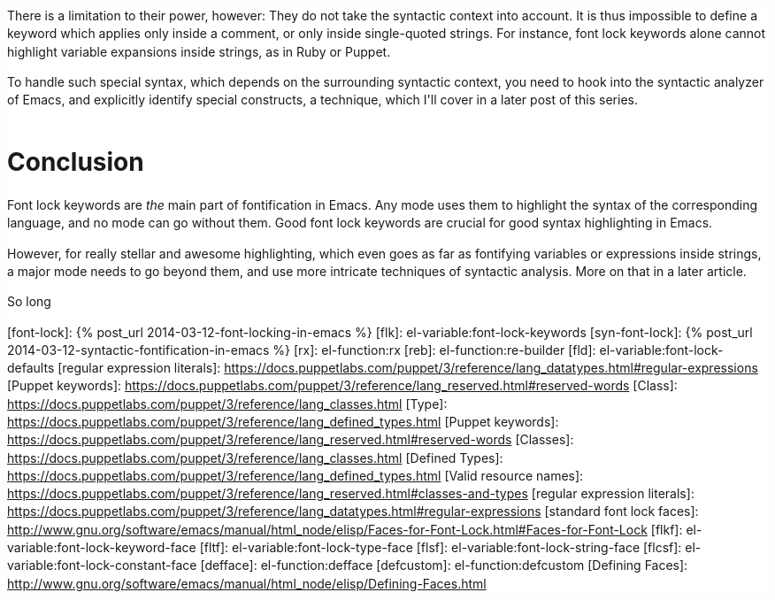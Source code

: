 There is a limitation to their power, however: They do not take the syntactic
context into account.  It is thus impossible to define a keyword which applies
only inside a comment, or only inside single-quoted strings.  For instance, font
lock keywords alone cannot highlight variable expansions inside strings, as in
Ruby or Puppet.

To handle such special syntax, which depends on the surrounding syntactic
context, you need to hook into the syntactic analyzer of Emacs, and explicitly
identify special constructs, a technique, which I'll cover in a later post of
this series.

Conclusion
==========

Font lock keywords are *the* main part of fontification in Emacs.  Any mode uses
them to highlight the syntax of the corresponding language, and no mode can go
without them.  Good font lock keywords are crucial for good syntax highlighting
in Emacs.

However, for really stellar and awesome highlighting, which even goes as far as
fontifying variables or expressions inside strings, a major mode needs to go
beyond them, and use more intricate techniques of syntactic analysis.  More on
that in a later article.

So long

[^1]: This is the expression for regular expression literals in Puppet.

[^2]: Further elements may be used to give additional keywords for multiple
      levels of fontification, a feature which comes from days where fully
      featured fontification was too slow for most computers.  Higher levels
      contained more complex keywords, and a user would typically customize
      Emacs to enable the highest possible level their computers could handle.

      Nowadays however even the weakest computers easily cope with fully
      featured fontification, so most major modes just give a single level of
      fontification.  Most modern Emacs users don't even know about this
      feature anymore.

[^3]: Puppet Mode has a lot more font lock keywords of course.  However, these
      two are sufficient to illustrate the basic principles of font lock
      keywords.

[^4]: Technically this is not completely true.  Keywords can be specified to
      override earlier fontification.  However, this should be used with care.
      Notably, it will cause font lock keywords to be applied within comments
      and strings as well, which is not generally desirable.

[^5]: Puppet Mode will actually use a more intricate handling of regular
      expression literals, which takes the syntactic context into account, and
      also improves the behaviour of various navigation commands.  See
      [issue #39][#39] for details.

[^6]: In case you are wondering that `defined` is nonetheless highlighted in a
      Puppet buffer: In the real Puppet Mode, we have an additional font lock
      keyword to highlight all builtin functions of Puppet with
      [`font-lock-builtin-face`][flbf].

[^7]: You can see the original comment in your Emacs by navigating to the
      definition of the variable [`font-lock-comment-face`][flcf] with <kbd>M-x
      find-variable RET font-lock-comment-face</kbd>, or in your browser in
      Emacs' Git web interface, at [font-lock.el, line 292][l292].

[#39]: https://github.com/lunaryorn/puppet-mode/pull/39
[flbf]: el-variable:font-lock-builtin-face
[flcf]: el-variable:font-lock-comment-face
[l292]: http://git.savannah.gnu.org/cgit/emacs.git/tree/lisp/font-lock.el?id=29c5e2cea22f909af7d33b290ca0eb23c5ad6c00#n292


[font-lock]: {% post_url 2014-03-12-font-locking-in-emacs %}
[flk]: el-variable:font-lock-keywords
[syn-font-lock]: {% post_url 2014-03-12-syntactic-fontification-in-emacs %}
[rx]: el-function:rx
[reb]: el-function:re-builder
[fld]: el-variable:font-lock-defaults
[regular expression literals]: https://docs.puppetlabs.com/puppet/3/reference/lang_datatypes.html#regular-expressions
[Puppet keywords]: https://docs.puppetlabs.com/puppet/3/reference/lang_reserved.html#reserved-words
[Class]: https://docs.puppetlabs.com/puppet/3/reference/lang_classes.html
[Type]: https://docs.puppetlabs.com/puppet/3/reference/lang_defined_types.html
[Puppet keywords]: https://docs.puppetlabs.com/puppet/3/reference/lang_reserved.html#reserved-words
[Classes]: https://docs.puppetlabs.com/puppet/3/reference/lang_classes.html
[Defined Types]: https://docs.puppetlabs.com/puppet/3/reference/lang_defined_types.html
[Valid resource names]: https://docs.puppetlabs.com/puppet/3/reference/lang_reserved.html#classes-and-types
[regular expression literals]: https://docs.puppetlabs.com/puppet/3/reference/lang_datatypes.html#regular-expressions
[standard font lock faces]: http://www.gnu.org/software/emacs/manual/html_node/elisp/Faces-for-Font-Lock.html#Faces-for-Font-Lock
[flkf]: el-variable:font-lock-keyword-face
[fltf]: el-variable:font-lock-type-face
[flsf]: el-variable:font-lock-string-face
[flcsf]: el-variable:font-lock-constant-face
[defface]: el-function:defface
[defcustom]: el-function:defcustom
[Defining Faces]: http://www.gnu.org/software/emacs/manual/html_node/elisp/Defining-Faces.html